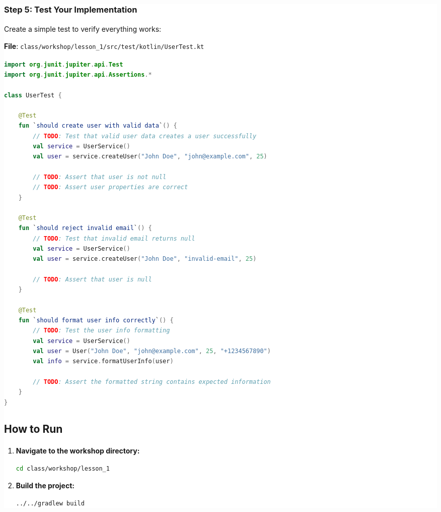 ### Step 5: Test Your Implementation

Create a simple test to verify everything works:

**File**: `class/workshop/lesson_1/src/test/kotlin/UserTest.kt`

```kotlin
import org.junit.jupiter.api.Test
import org.junit.jupiter.api.Assertions.*

class UserTest {
    
    @Test
    fun `should create user with valid data`() {
        // TODO: Test that valid user data creates a user successfully
        val service = UserService()
        val user = service.createUser("John Doe", "john@example.com", 25)
        
        // TODO: Assert that user is not null
        // TODO: Assert user properties are correct
    }
    
    @Test
    fun `should reject invalid email`() {
        // TODO: Test that invalid email returns null
        val service = UserService()
        val user = service.createUser("John Doe", "invalid-email", 25)
        
        // TODO: Assert that user is null
    }
    
    @Test
    fun `should format user info correctly`() {
        // TODO: Test the user info formatting
        val service = UserService()
        val user = User("John Doe", "john@example.com", 25, "+1234567890")
        val info = service.formatUserInfo(user)
        
        // TODO: Assert the formatted string contains expected information
    }
}
```

## How to Run

1. **Navigate to the workshop directory:**
   ```bash
   cd class/workshop/lesson_1
   ```

2. **Build the project:**
   ```bash
   ../../gradlew build
   ```
